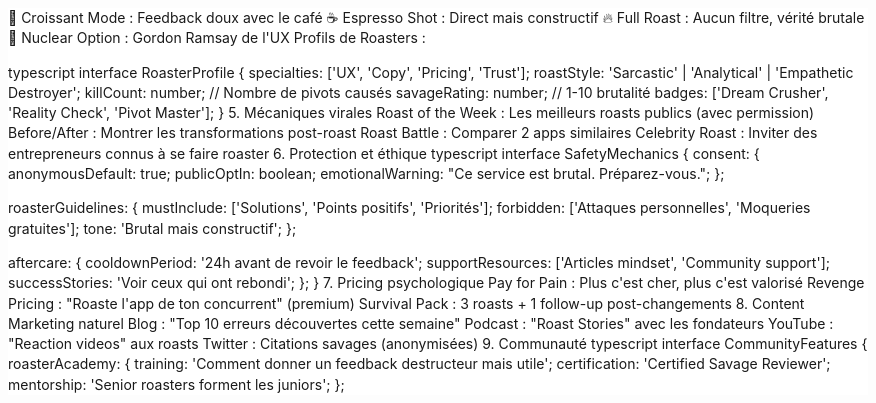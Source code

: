 🥐 Croissant Mode : Feedback doux avec le café
☕ Espresso Shot : Direct mais constructif
🔥 Full Roast : Aucun filtre, vérité brutale
🌋 Nuclear Option : Gordon Ramsay de l'UX
Profils de Roasters :

typescript
interface RoasterProfile {
  specialties: ['UX', 'Copy', 'Pricing', 'Trust'];
  roastStyle: 'Sarcastic' | 'Analytical' | 'Empathetic Destroyer';
  killCount: number; // Nombre de pivots causés
  savageRating: number; // 1-10 brutalité
  badges: ['Dream Crusher', 'Reality Check', 'Pivot Master'];
}
5. Mécaniques virales
Roast of the Week : Les meilleurs roasts publics (avec permission)
Before/After : Montrer les transformations post-roast
Roast Battle : Comparer 2 apps similaires
Celebrity Roast : Inviter des entrepreneurs connus à se faire roaster
6. Protection et éthique
typescript
interface SafetyMechanics {
  consent: {
    anonymousDefault: true;
    publicOptIn: boolean;
    emotionalWarning: "Ce service est brutal. Préparez-vous.";
  };
  
  roasterGuidelines: {
    mustInclude: ['Solutions', 'Points positifs', 'Priorités'];
    forbidden: ['Attaques personnelles', 'Moqueries gratuites'];
    tone: 'Brutal mais constructif';
  };
  
  aftercare: {
    cooldownPeriod: '24h avant de revoir le feedback';
    supportResources: ['Articles mindset', 'Community support'];
    successStories: 'Voir ceux qui ont rebondi';
  };
}
7. Pricing psychologique
Pay for Pain : Plus c'est cher, plus c'est valorisé
Revenge Pricing : "Roaste l'app de ton concurrent" (premium)
Survival Pack : 3 roasts + 1 follow-up post-changements
8. Content Marketing naturel
Blog : "Top 10 erreurs découvertes cette semaine"
Podcast : "Roast Stories" avec les fondateurs
YouTube : "Reaction videos" aux roasts
Twitter : Citations savages (anonymisées)
9. Communauté
typescript
interface CommunityFeatures {
  roasterAcademy: {
    training: 'Comment donner un feedback destructeur mais utile';
    certification: 'Certified Savage Reviewer';
    mentorship: 'Senior roasters forment les juniors';
  };
  